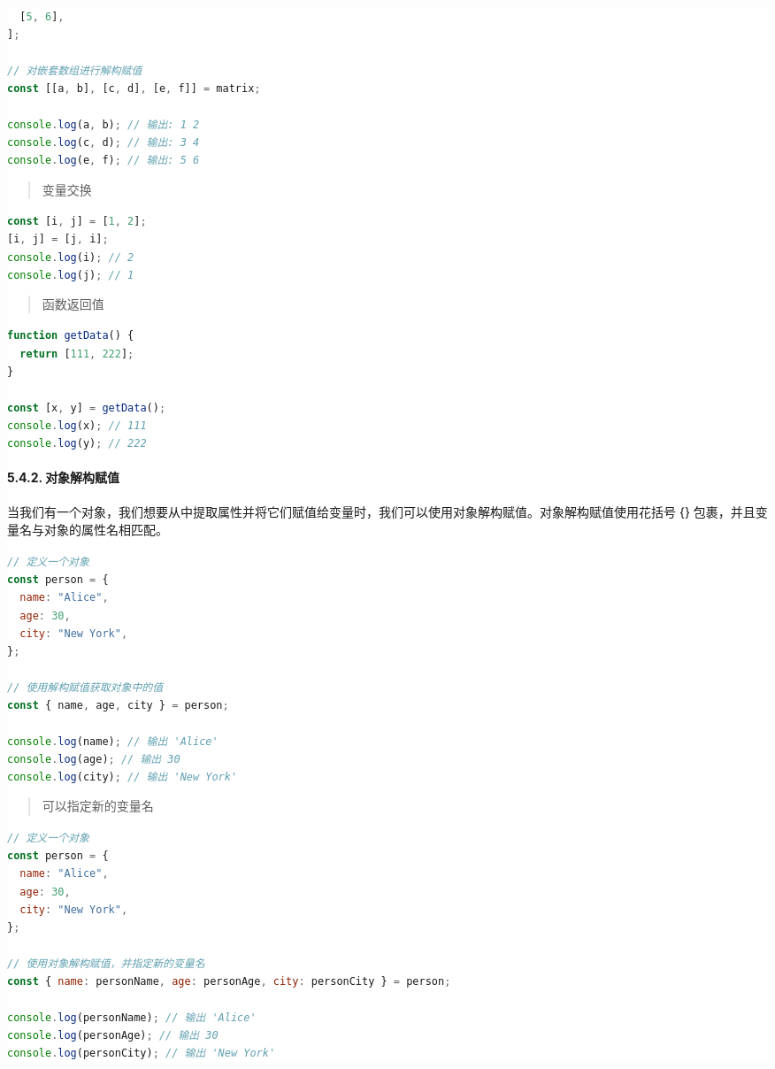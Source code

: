 ```js
  [5, 6],
];

// 对嵌套数组进行解构赋值
const [[a, b], [c, d], [e, f]] = matrix;

console.log(a, b); // 输出: 1 2
console.log(c, d); // 输出: 3 4
console.log(e, f); // 输出: 5 6
```

> 变量交换

```js
const [i, j] = [1, 2];
[i, j] = [j, i];
console.log(i); // 2
console.log(j); // 1
```

> 函数返回值

```js
function getData() {
  return [111, 222];
}

const [x, y] = getData();
console.log(x); // 111
console.log(y); // 222
```

#### 5.4.2. **对象解构赋值**

当我们有一个对象，我们想要从中提取属性并将它们赋值给变量时，我们可以使用对象解构赋值。对象解构赋值使用花括号 {} 包裹，并且变量名与对象的属性名相匹配。

```js
// 定义一个对象
const person = {
  name: "Alice",
  age: 30,
  city: "New York",
};

// 使用解构赋值获取对象中的值
const { name, age, city } = person;

console.log(name); // 输出 'Alice'
console.log(age); // 输出 30
console.log(city); // 输出 'New York'
```

> 可以指定新的变量名

```js
// 定义一个对象
const person = {
  name: "Alice",
  age: 30,
  city: "New York",
};

// 使用对象解构赋值，并指定新的变量名
const { name: personName, age: personAge, city: personCity } = person;

console.log(personName); // 输出 'Alice'
console.log(personAge); // 输出 30
console.log(personCity); // 输出 'New York'
```
